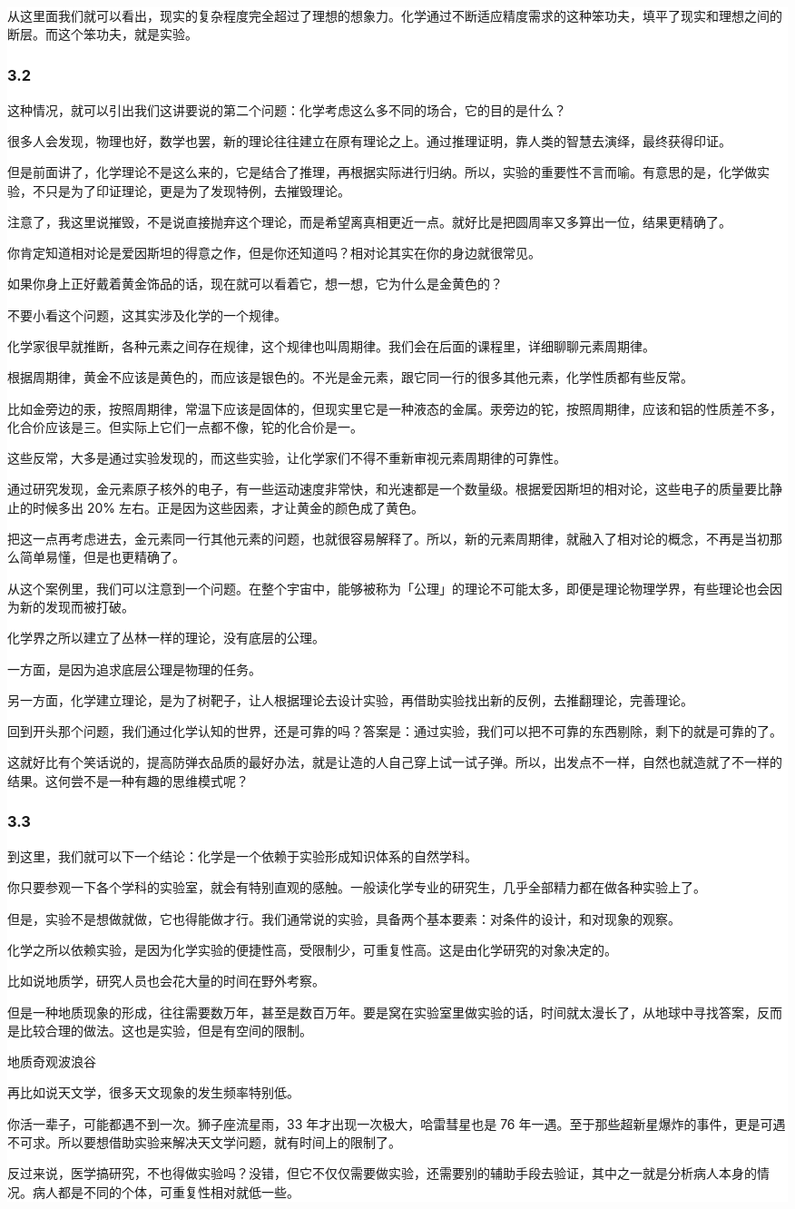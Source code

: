 从这里面我们就可以看出，现实的复杂程度完全超过了理想的想象力。化学通过不断适应精度需求的这种笨功夫，填平了现实和理想之间的断层。而这个笨功夫，就是实验。

### 3.2

这种情况，就可以引出我们这讲要说的第二个问题：化学考虑这么多不同的场合，它的目的是什么？

很多人会发现，物理也好，数学也罢，新的理论往往建立在原有理论之上。通过推理证明，靠人类的智慧去演绎，最终获得印证。

但是前面讲了，化学理论不是这么来的，它是结合了推理，再根据实际进行归纳。所以，实验的重要性不言而喻。有意思的是，化学做实验，不只是为了印证理论，更是为了发现特例，去摧毁理论。

注意了，我这里说摧毁，不是说直接抛弃这个理论，而是希望离真相更近一点。就好比是把圆周率又多算出一位，结果更精确了。

你肯定知道相对论是爱因斯坦的得意之作，但是你还知道吗？相对论其实在你的身边就很常见。

如果你身上正好戴着黄金饰品的话，现在就可以看着它，想一想，它为什么是金黄色的？

不要小看这个问题，这其实涉及化学的一个规律。

化学家很早就推断，各种元素之间存在规律，这个规律也叫周期律。我们会在后面的课程里，详细聊聊元素周期律。

根据周期律，黄金不应该是黄色的，而应该是银色的。不光是金元素，跟它同一行的很多其他元素，化学性质都有些反常。

比如金旁边的汞，按照周期律，常温下应该是固体的，但现实里它是一种液态的金属。汞旁边的铊，按照周期律，应该和铝的性质差不多，化合价应该是三。但实际上它们一点都不像，铊的化合价是一。

这些反常，大多是通过实验发现的，而这些实验，让化学家们不得不重新审视元素周期律的可靠性。

通过研究发现，金元素原子核外的电子，有一些运动速度非常快，和光速都是一个数量级。根据爱因斯坦的相对论，这些电子的质量要比静止的时候多出 20% 左右。正是因为这些因素，才让黄金的颜色成了黄色。

把这一点再考虑进去，金元素同一行其他元素的问题，也就很容易解释了。所以，新的元素周期律，就融入了相对论的概念，不再是当初那么简单易懂，但是也更精确了。

从这个案例里，我们可以注意到一个问题。在整个宇宙中，能够被称为「公理」的理论不可能太多，即便是理论物理学界，有些理论也会因为新的发现而被打破。

化学界之所以建立了丛林一样的理论，没有底层的公理。

一方面，是因为追求底层公理是物理的任务。

另一方面，化学建立理论，是为了树靶子，让人根据理论去设计实验，再借助实验找出新的反例，去推翻理论，完善理论。

回到开头那个问题，我们通过化学认知的世界，还是可靠的吗？答案是：通过实验，我们可以把不可靠的东西剔除，剩下的就是可靠的了。

这就好比有个笑话说的，提高防弹衣品质的最好办法，就是让造的人自己穿上试一试子弹。所以，出发点不一样，自然也就造就了不一样的结果。这何尝不是一种有趣的思维模式呢？

### 3.3

到这里，我们就可以下一个结论：化学是一个依赖于实验形成知识体系的自然学科。

你只要参观一下各个学科的实验室，就会有特别直观的感触。一般读化学专业的研究生，几乎全部精力都在做各种实验上了。

但是，实验不是想做就做，它也得能做才行。我们通常说的实验，具备两个基本要素：对条件的设计，和对现象的观察。

化学之所以依赖实验，是因为化学实验的便捷性高，受限制少，可重复性高。这是由化学研究的对象决定的。

比如说地质学，研究人员也会花大量的时间在野外考察。

但是一种地质现象的形成，往往需要数万年，甚至是数百万年。要是窝在实验室里做实验的话，时间就太漫长了，从地球中寻找答案，反而是比较合理的做法。这也是实验，但是有空间的限制。

地质奇观波浪谷

再比如说天文学，很多天文现象的发生频率特别低。

你活一辈子，可能都遇不到一次。狮子座流星雨，33 年才出现一次极大，哈雷彗星也是 76 年一遇。至于那些超新星爆炸的事件，更是可遇不可求。所以要想借助实验来解决天文学问题，就有时间上的限制了。

反过来说，医学搞研究，不也得做实验吗？没错，但它不仅仅需要做实验，还需要别的辅助手段去验证，其中之一就是分析病人本身的情况。病人都是不同的个体，可重复性相对就低一些。
